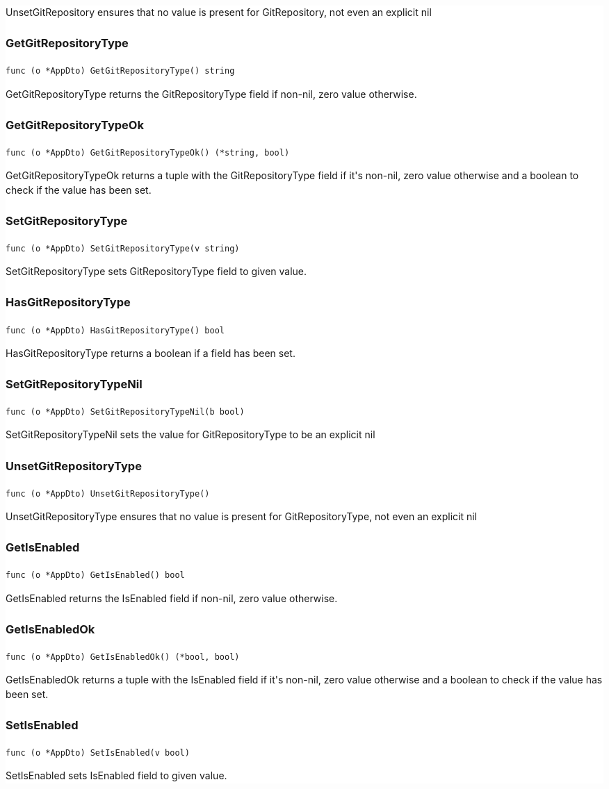 UnsetGitRepository ensures that no value is present for GitRepository, not even an explicit nil
### GetGitRepositoryType

`func (o *AppDto) GetGitRepositoryType() string`

GetGitRepositoryType returns the GitRepositoryType field if non-nil, zero value otherwise.

### GetGitRepositoryTypeOk

`func (o *AppDto) GetGitRepositoryTypeOk() (*string, bool)`

GetGitRepositoryTypeOk returns a tuple with the GitRepositoryType field if it's non-nil, zero value otherwise
and a boolean to check if the value has been set.

### SetGitRepositoryType

`func (o *AppDto) SetGitRepositoryType(v string)`

SetGitRepositoryType sets GitRepositoryType field to given value.

### HasGitRepositoryType

`func (o *AppDto) HasGitRepositoryType() bool`

HasGitRepositoryType returns a boolean if a field has been set.

### SetGitRepositoryTypeNil

`func (o *AppDto) SetGitRepositoryTypeNil(b bool)`

 SetGitRepositoryTypeNil sets the value for GitRepositoryType to be an explicit nil

### UnsetGitRepositoryType
`func (o *AppDto) UnsetGitRepositoryType()`

UnsetGitRepositoryType ensures that no value is present for GitRepositoryType, not even an explicit nil
### GetIsEnabled

`func (o *AppDto) GetIsEnabled() bool`

GetIsEnabled returns the IsEnabled field if non-nil, zero value otherwise.

### GetIsEnabledOk

`func (o *AppDto) GetIsEnabledOk() (*bool, bool)`

GetIsEnabledOk returns a tuple with the IsEnabled field if it's non-nil, zero value otherwise
and a boolean to check if the value has been set.

### SetIsEnabled

`func (o *AppDto) SetIsEnabled(v bool)`

SetIsEnabled sets IsEnabled field to given value.

